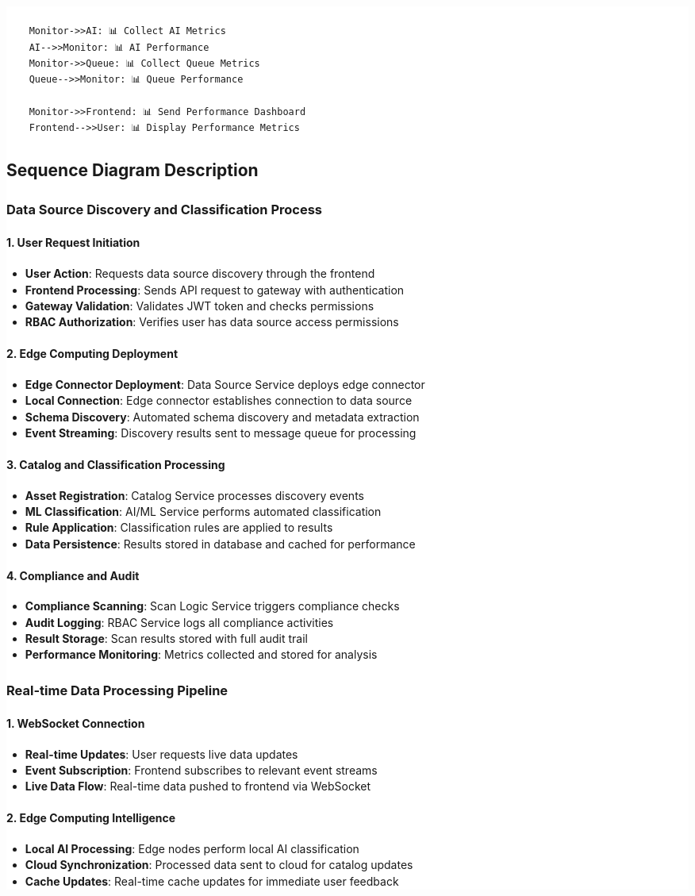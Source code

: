 ```mermaid
    
    Monitor->>AI: 📊 Collect AI Metrics
    AI-->>Monitor: 📊 AI Performance
    Monitor->>Queue: 📊 Collect Queue Metrics
    Queue-->>Monitor: 📊 Queue Performance
    
    Monitor->>Frontend: 📊 Send Performance Dashboard
    Frontend-->>User: 📊 Display Performance Metrics
```

## Sequence Diagram Description

### Data Source Discovery and Classification Process

#### 1. User Request Initiation
- **User Action**: Requests data source discovery through the frontend
- **Frontend Processing**: Sends API request to gateway with authentication
- **Gateway Validation**: Validates JWT token and checks permissions
- **RBAC Authorization**: Verifies user has data source access permissions

#### 2. Edge Computing Deployment
- **Edge Connector Deployment**: Data Source Service deploys edge connector
- **Local Connection**: Edge connector establishes connection to data source
- **Schema Discovery**: Automated schema discovery and metadata extraction
- **Event Streaming**: Discovery results sent to message queue for processing

#### 3. Catalog and Classification Processing
- **Asset Registration**: Catalog Service processes discovery events
- **ML Classification**: AI/ML Service performs automated classification
- **Rule Application**: Classification rules are applied to results
- **Data Persistence**: Results stored in database and cached for performance

#### 4. Compliance and Audit
- **Compliance Scanning**: Scan Logic Service triggers compliance checks
- **Audit Logging**: RBAC Service logs all compliance activities
- **Result Storage**: Scan results stored with full audit trail
- **Performance Monitoring**: Metrics collected and stored for analysis

### Real-time Data Processing Pipeline

#### 1. WebSocket Connection
- **Real-time Updates**: User requests live data updates
- **Event Subscription**: Frontend subscribes to relevant event streams
- **Live Data Flow**: Real-time data pushed to frontend via WebSocket

#### 2. Edge Computing Intelligence
- **Local AI Processing**: Edge nodes perform local AI classification
- **Cloud Synchronization**: Processed data sent to cloud for catalog updates
- **Cache Updates**: Real-time cache updates for immediate user feedback
